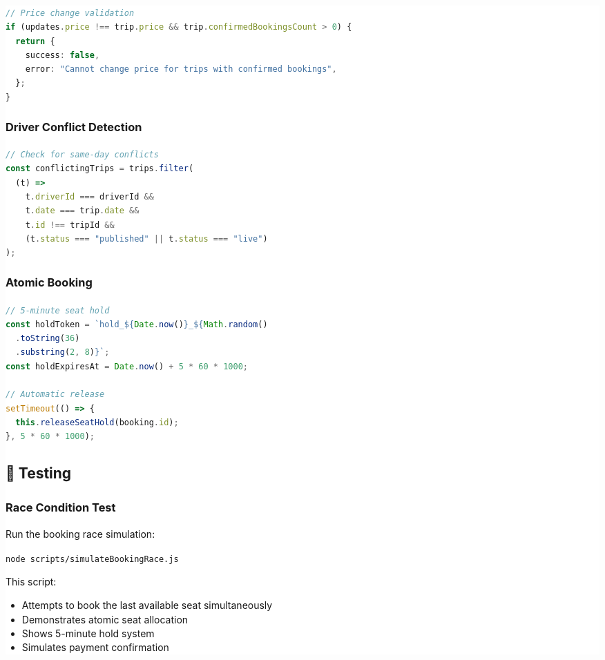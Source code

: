 ```typescript
// Price change validation
if (updates.price !== trip.price && trip.confirmedBookingsCount > 0) {
  return {
    success: false,
    error: "Cannot change price for trips with confirmed bookings",
  };
}
```

### Driver Conflict Detection

```typescript
// Check for same-day conflicts
const conflictingTrips = trips.filter(
  (t) =>
    t.driverId === driverId &&
    t.date === trip.date &&
    t.id !== tripId &&
    (t.status === "published" || t.status === "live")
);
```

### Atomic Booking

```typescript
// 5-minute seat hold
const holdToken = `hold_${Date.now()}_${Math.random()
  .toString(36)
  .substring(2, 8)}`;
const holdExpiresAt = Date.now() + 5 * 60 * 1000;

// Automatic release
setTimeout(() => {
  this.releaseSeatHold(booking.id);
}, 5 * 60 * 1000);
```

## 🧪 Testing

### Race Condition Test

Run the booking race simulation:

```bash
node scripts/simulateBookingRace.js
```

This script:

- Attempts to book the last available seat simultaneously
- Demonstrates atomic seat allocation
- Shows 5-minute hold system
- Simulates payment confirmation
